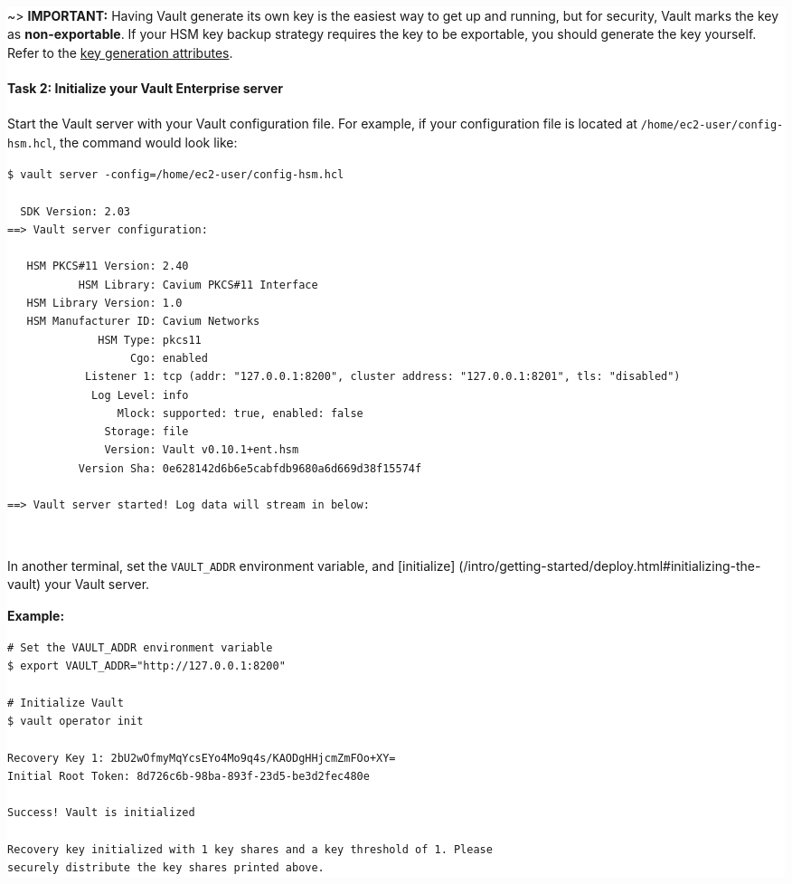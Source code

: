 ~> **IMPORTANT:** Having Vault generate its own key is the easiest way to get up
and running, but for security, Vault marks the key as **non-exportable**. If
your HSM key backup strategy requires the key to be exportable, you should
generate the key yourself.  Refer to the [key generation  attributes](/docs/configuration/seal/pkcs11.html#vault-key-generation-attributes).




#### Task 2: Initialize your Vault Enterprise server

Start the Vault server with your Vault configuration file. For example, if your
configuration file is located at `/home/ec2-user/config-hsm.hcl`, the command
would look like:

```plaintext
$ vault server -config=/home/ec2-user/config-hsm.hcl

  SDK Version: 2.03
==> Vault server configuration:

   HSM PKCS#11 Version: 2.40
           HSM Library: Cavium PKCS#11 Interface
   HSM Library Version: 1.0
   HSM Manufacturer ID: Cavium Networks
              HSM Type: pkcs11
                   Cgo: enabled
            Listener 1: tcp (addr: "127.0.0.1:8200", cluster address: "127.0.0.1:8201", tls: "disabled")
             Log Level: info
                 Mlock: supported: true, enabled: false
               Storage: file
               Version: Vault v0.10.1+ent.hsm
           Version Sha: 0e628142d6b6e5cabfdb9680a6d669d38f15574f

==> Vault server started! Log data will stream in below:
```

<br>

In another terminal, set the `VAULT_ADDR` environment variable, and [initialize]
(/intro/getting-started/deploy.html#initializing-the-vault) your Vault server.

**Example:**

```shell
# Set the VAULT_ADDR environment variable
$ export VAULT_ADDR="http://127.0.0.1:8200"

# Initialize Vault
$ vault operator init

Recovery Key 1: 2bU2wOfmyMqYcsEYo4Mo9q4s/KAODgHHjcmZmFOo+XY=
Initial Root Token: 8d726c6b-98ba-893f-23d5-be3d2fec480e

Success! Vault is initialized

Recovery key initialized with 1 key shares and a key threshold of 1. Please
securely distribute the key shares printed above.
```
